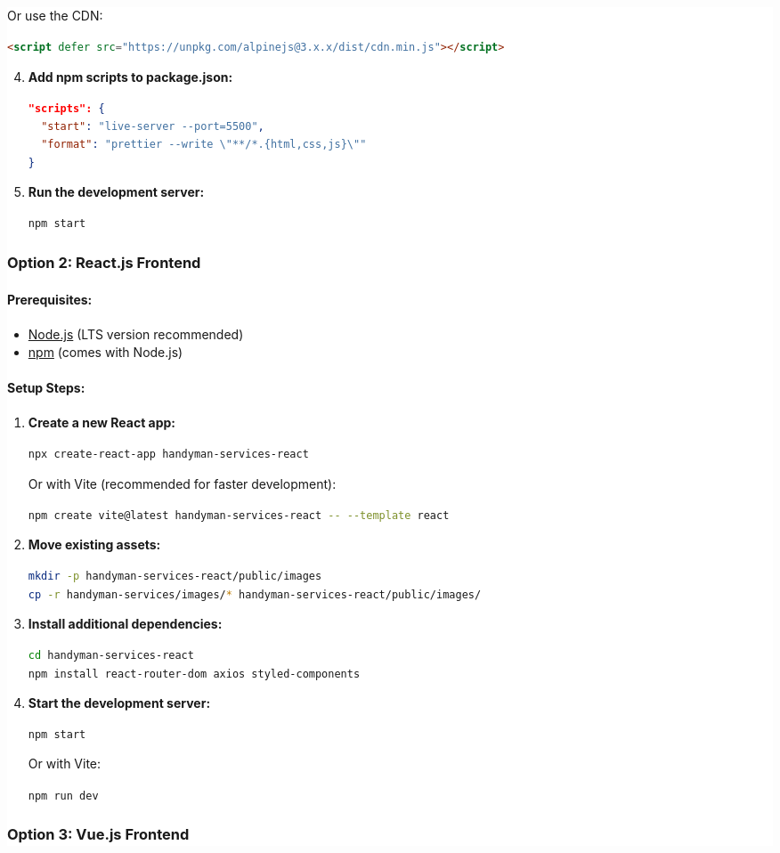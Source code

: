    Or use the CDN:
   ```html
   <script defer src="https://unpkg.com/alpinejs@3.x.x/dist/cdn.min.js"></script>
   ```

4. **Add npm scripts to package.json:**
   ```json
   "scripts": {
     "start": "live-server --port=5500",
     "format": "prettier --write \"**/*.{html,css,js}\""
   }
   ```

5. **Run the development server:**
   ```bash
   npm start
   ```

### Option 2: React.js Frontend

#### Prerequisites:
- [Node.js](https://nodejs.org/) (LTS version recommended)
- [npm](https://www.npmjs.com/) (comes with Node.js)

#### Setup Steps:

1. **Create a new React app:**
   ```bash
   npx create-react-app handyman-services-react
   ```
   
   Or with Vite (recommended for faster development):
   ```bash
   npm create vite@latest handyman-services-react -- --template react
   ```

2. **Move existing assets:**
   ```bash
   mkdir -p handyman-services-react/public/images
   cp -r handyman-services/images/* handyman-services-react/public/images/
   ```

3. **Install additional dependencies:**
   ```bash
   cd handyman-services-react
   npm install react-router-dom axios styled-components
   ```

4. **Start the development server:**
   ```bash
   npm start
   ```
   
   Or with Vite:
   ```bash
   npm run dev
   ```

### Option 3: Vue.js Frontend

